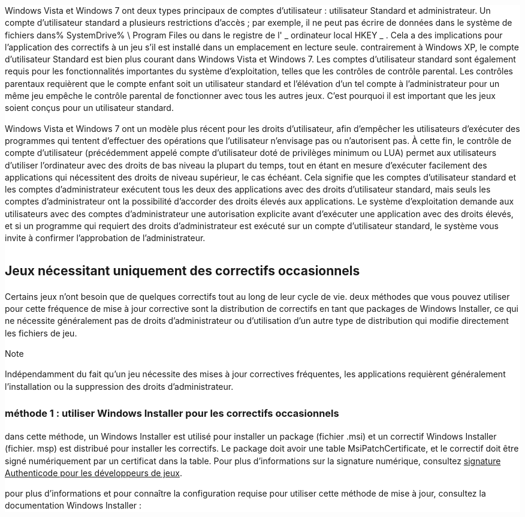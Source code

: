 Windows Vista et Windows 7 ont deux types principaux de comptes d’utilisateur : utilisateur Standard et administrateur. Un compte d’utilisateur standard a plusieurs restrictions d’accès ; par exemple, il ne peut pas écrire de données dans le système de fichiers dans% SystemDrive% \\ Program Files ou dans le registre de l' \_ ordinateur local HKEY \_ . Cela a des implications pour l’application des correctifs à un jeu s’il est installé dans un emplacement en lecture seule. contrairement à Windows XP, le compte d’utilisateur Standard est bien plus courant dans Windows Vista et Windows 7. Les comptes d’utilisateur standard sont également requis pour les fonctionnalités importantes du système d’exploitation, telles que les contrôles de contrôle parental. Les contrôles parentaux requièrent que le compte enfant soit un utilisateur standard et l’élévation d’un tel compte à l’administrateur pour un même jeu empêche le contrôle parental de fonctionner avec tous les autres jeux. C’est pourquoi il est important que les jeux soient conçus pour un utilisateur standard.

Windows Vista et Windows 7 ont un modèle plus récent pour les droits d’utilisateur, afin d’empêcher les utilisateurs d’exécuter des programmes qui tentent d’effectuer des opérations que l’utilisateur n’envisage pas ou n’autorisent pas. À cette fin, le contrôle de compte d’utilisateur (précédemment appelé compte d’utilisateur doté de privilèges minimum ou LUA) permet aux utilisateurs d’utiliser l’ordinateur avec des droits de bas niveau la plupart du temps, tout en étant en mesure d’exécuter facilement des applications qui nécessitent des droits de niveau supérieur, le cas échéant. Cela signifie que les comptes d’utilisateur standard et les comptes d’administrateur exécutent tous les deux des applications avec des droits d’utilisateur standard, mais seuls les comptes d’administrateur ont la possibilité d’accorder des droits élevés aux applications. Le système d’exploitation demande aux utilisateurs avec des comptes d’administrateur une autorisation explicite avant d’exécuter une application avec des droits élevés, et si un programme qui requiert des droits d’administrateur est exécuté sur un compte d’utilisateur standard, le système vous invite à confirmer l’approbation de l’administrateur.

## <a name="games-that-require-only-occasional-patches"></a>Jeux nécessitant uniquement des correctifs occasionnels

Certains jeux n’ont besoin que de quelques correctifs tout au long de leur cycle de vie. deux méthodes que vous pouvez utiliser pour cette fréquence de mise à jour corrective sont la distribution de correctifs en tant que packages de Windows Installer, ce qui ne nécessite généralement pas de droits d’administrateur ou d’utilisation d’un autre type de distribution qui modifie directement les fichiers de jeu.

> [!Note]  
> Indépendamment du fait qu’un jeu nécessite des mises à jour correctives fréquentes, les applications requièrent généralement l’installation ou la suppression des droits d’administrateur.

 

### <a name="method-1-use-windows-installer-for-occasional-patches"></a>méthode 1 : utiliser Windows Installer pour les correctifs occasionnels

dans cette méthode, un Windows Installer est utilisé pour installer un package (fichier .msi) et un correctif Windows Installer (fichier. msp) est distribué pour installer les correctifs. Le package doit avoir une table MsiPatchCertificate, et le correctif doit être signé numériquement par un certificat dans la table. Pour plus d’informations sur la signature numérique, consultez [signature Authenticode pour les développeurs de jeux](/windows/desktop/DxTechArts/authenticode-signing-for-game-developers).

pour plus d’informations et pour connaître la configuration requise pour utiliser cette méthode de mise à jour, consultez la documentation Windows Installer :

